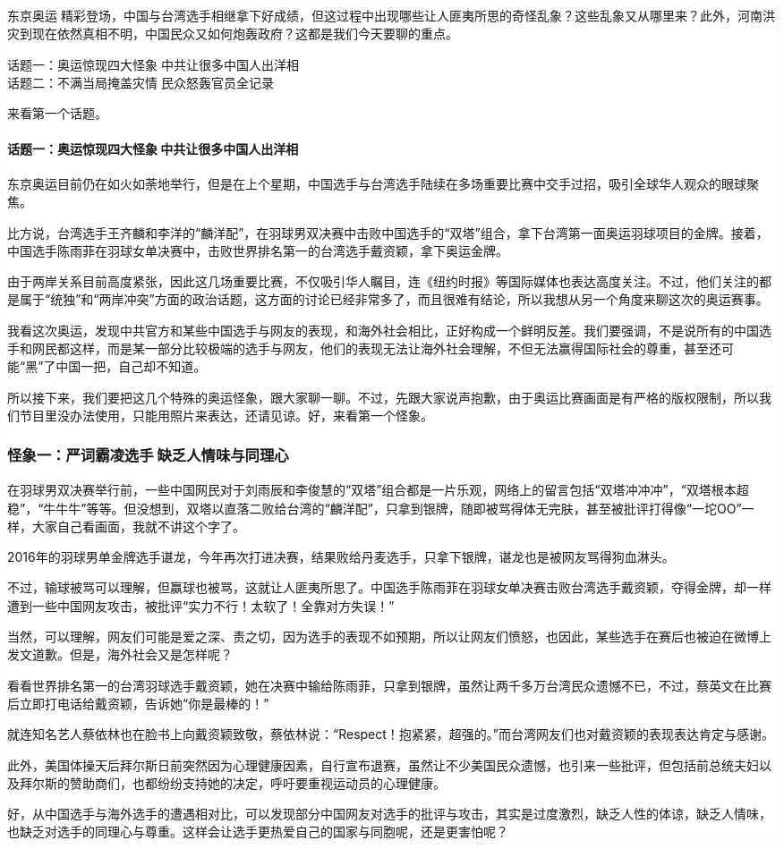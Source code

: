  </p>
 <p>
  <ok href="https://www.epochtimes.com/gb/tag/%E4%B8%9C%E4%BA%AC%E5%A5%A5%E8%BF%90.html">
   东京奥运
  </ok>
  精彩登场，中国与台湾选手相继拿下好成绩，但这过程中出现哪些让人匪夷所思的奇怪乱象？这些乱象又从哪里来？此外，河南洪灾到现在依然真相不明，中国民众又如何炮轰政府？这都是我们今天要聊的重点。
 </p>
 <p>
  话题一：奥运惊现四大怪象 中共让很多中国人出洋相
  <br/>
  话题二：不满当局掩盖灾情 民众怒轰官员全记录
 </p>
 <p>
  来看第一个话题。
 </p>
 <h4>
  话题一：奥运惊现四大怪象 中共让很多中国人出洋相
 </h4>
 <p>
  东京奥运目前仍在如火如荼地举行，但是在上个星期，中国选手与台湾选手陆续在多场重要比赛中交手过招，吸引全球华人观众的眼球聚焦。
 </p>
 <p>
  比方说，台湾选手王齐麟和李洋的“麟洋配”，在羽球男双决赛中击败中国选手的“双塔”组合，拿下台湾第一面奥运羽球项目的金牌。接着，中国选手陈雨菲在羽球女单决赛中，击败世界排名第一的台湾选手戴资颖，拿下奥运金牌。
 </p>
 <p>
  由于两岸关系目前高度紧张，因此这几场重要比赛，不仅吸引华人瞩目，连《纽约时报》等国际媒体也表达高度关注。不过，他们关注的都是属于“统独”和“两岸冲突”方面的政治话题，这方面的讨论已经非常多了，而且很难有结论，所以我想从另一个角度来聊这次的奥运赛事。
 </p>
 <p>
  我看这次奥运，发现中共官方和某些中国选手与网友的表现，和海外社会相比，正好构成一个鲜明反差。我们要强调，不是说所有的中国选手和网民都这样，而是某一部分比较极端的选手与网友，他们的表现无法让海外社会理解，不但无法赢得国际社会的尊重，甚至还可能“黑”了中国一把，自己却不知道。
 </p>
 <p>
  所以接下来，我们要把这几个特殊的奥运怪象，跟大家聊一聊。不过，先跟大家说声抱歉，由于奥运比赛画面是有严格的版权限制，所以我们节目里没办法使用，只能用照片来表达，还请见谅。好，来看第一个怪象。
 </p>
 <h3>
  怪象一：严词霸凌选手 缺乏人情味与同理心
 </h3>
 <p>
  在羽球男双决赛举行前，一些中国网民对于刘雨辰和李俊慧的“双塔”组合都是一片乐观，网络上的留言包括“双塔冲冲冲”，“双塔根本超稳”，“牛牛牛”等等。但没想到，双塔以直落二败给台湾的“麟洋配”，只拿到银牌，随即被骂得体无完肤，甚至被批评打得像“一坨OO”一样，大家自己看画面，我就不讲这个字了。
 </p>
 <p>
  2016年的羽球男单金牌选手谌龙，今年再次打进决赛，结果败给丹麦选手，只拿下银牌，谌龙也是被网友骂得狗血淋头。
 </p>
 <p>
  不过，输球被骂可以理解，但赢球也被骂，这就让人匪夷所思了。中国选手陈雨菲在羽球女单决赛击败台湾选手戴资颖，夺得金牌，却一样遭到一些中国网友攻击，被批评“实力不行！太软了！全靠对方失误！”
 </p>
 <p>
  当然，可以理解，网友们可能是爱之深、责之切，因为选手的表现不如预期，所以让网友们愤怒，也因此，某些选手在赛后也被迫在微博上发文道歉。但是，海外社会又是怎样呢？
 </p>
 <p>
  看看世界排名第一的台湾羽球选手戴资颖，她在决赛中输给陈雨菲，只拿到银牌，虽然让两千多万台湾民众遗憾不已，不过，蔡英文在比赛后立即打电话给戴资颖，告诉她“你是最棒的！”
 </p>
 <p>
  就连知名艺人蔡依林也在脸书上向戴资颖致敬，蔡依林说：“Respect！抱紧紧，超强的。”而台湾网友们也对戴资颖的表现表达肯定与感谢。
 </p>
 <p>
  此外，美国体操天后拜尔斯日前突然因为心理健康因素，自行宣布退赛，虽然让不少美国民众遗憾，也引来一些批评，但包括前总统夫妇以及拜尔斯的赞助商们，也都纷纷支持她的决定，呼吁要重视运动员的心理健康。
 </p>
 <p>
  好，从中国选手与海外选手的遭遇相对比，可以发现部分中国网友对选手的批评与攻击，其实是过度激烈，缺乏人性的体谅，缺乏人情味，也缺乏对选手的同理心与尊重。这样会让选手更热爱自己的国家与同胞呢，还是更害怕呢？